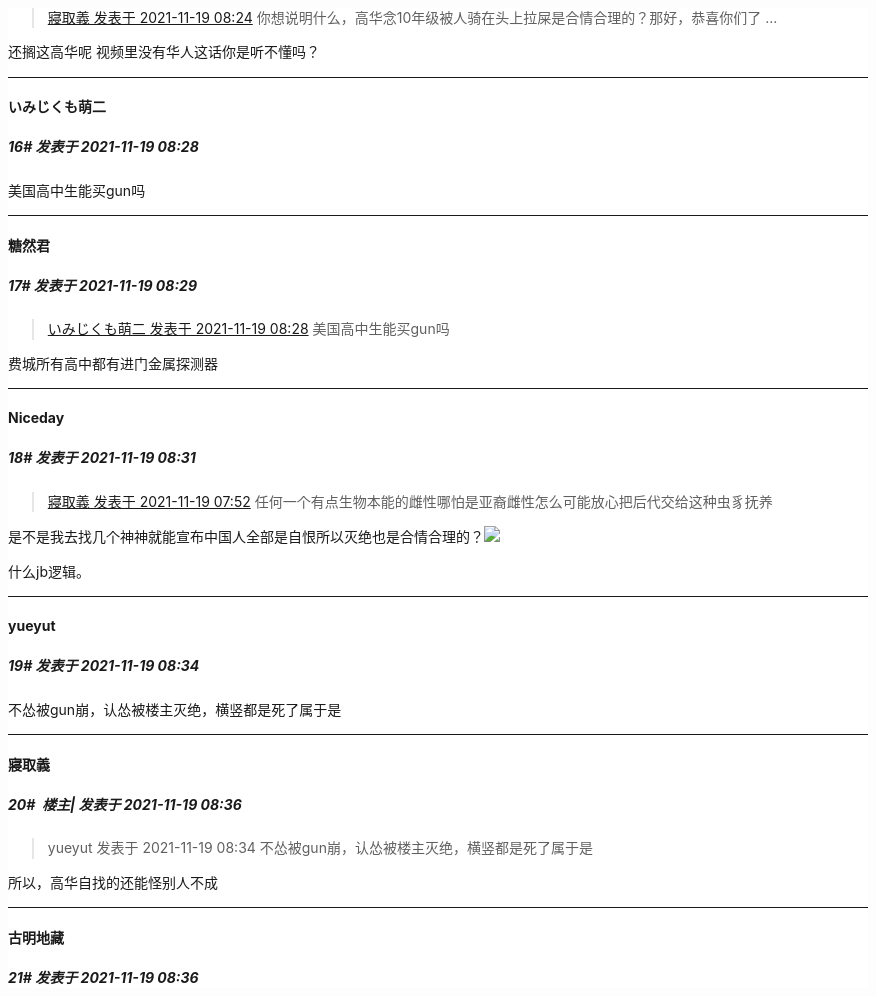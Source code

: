 <blockquote><a href="httphttps://bbs.saraba1st.com/2b/forum.php?mod=redirect&amp;goto=findpost&amp;pid=53604828&amp;ptid=2038267" target="_blank">寢取義 发表于 2021-11-19 08:24</a>
你想说明什么，高华念10年级被人骑在头上拉屎是合情合理的？那好，恭喜你们了 ...</blockquote>
还搁这高华呢 视频里没有华人这话你是听不懂吗？

*****

####  いみじくも萌二  
##### 16#       发表于 2021-11-19 08:28

美国高中生能买gun吗

*****

####  糖然君  
##### 17#       发表于 2021-11-19 08:29

<blockquote><a href="httphttps://bbs.saraba1st.com/2b/forum.php?mod=redirect&amp;goto=findpost&amp;pid=53604864&amp;ptid=2038267" target="_blank">いみじくも萌二 发表于 2021-11-19 08:28</a>
美国高中生能买gun吗</blockquote>
费城所有高中都有进门金属探测器

*****

####  Niceday  
##### 18#       发表于 2021-11-19 08:31

<blockquote><a href="httphttps://bbs.saraba1st.com/2b/forum.php?mod=redirect&amp;goto=findpost&amp;pid=53604626&amp;ptid=2038267" target="_blank">寢取義 发表于 2021-11-19 07:52</a>
任何一个有点生物本能的雌性哪怕是亚裔雌性怎么可能放心把后代交给这种虫豸抚养</blockquote>
是不是我去找几个神神就能宣布中国人全部是自恨所以灭绝也是合情合理的？<img src="https://static.saraba1st.com/image/smiley/face2017/048.png" referrerpolicy="no-referrer">

什么jb逻辑。

*****

####  yueyut  
##### 19#       发表于 2021-11-19 08:34

不怂被gun崩，认怂被楼主灭绝，横竖都是死了属于是

*****

####  寢取義  
##### 20#         楼主| 发表于 2021-11-19 08:36

<blockquote>yueyut 发表于 2021-11-19 08:34
不怂被gun崩，认怂被楼主灭绝，横竖都是死了属于是</blockquote>
所以，高华自找的还能怪别人不成

*****

####  古明地藏  
##### 21#       发表于 2021-11-19 08:36
